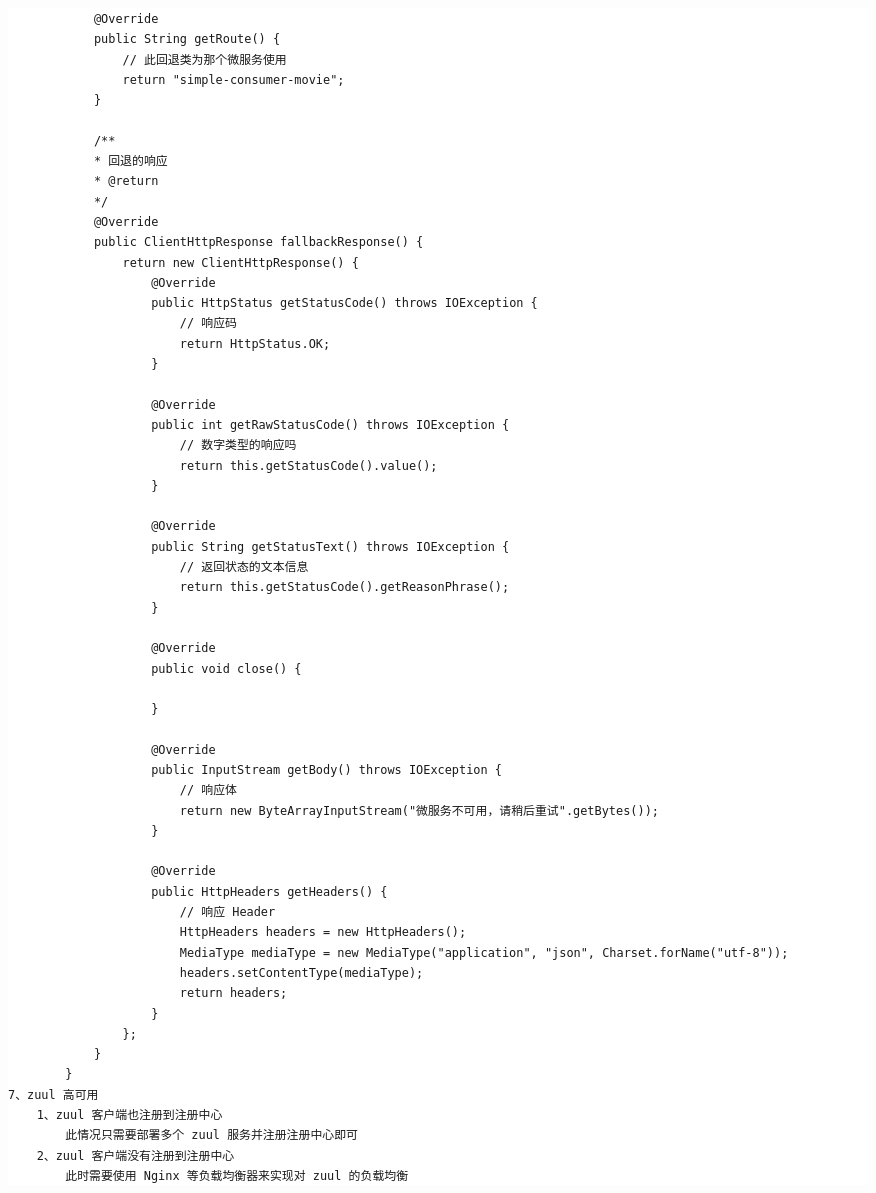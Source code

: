                 @Override
                public String getRoute() {
                    // 此回退类为那个微服务使用
                    return "simple-consumer-movie";
                }
    
                /**
                * 回退的响应
                * @return
                */
                @Override
                public ClientHttpResponse fallbackResponse() {
                    return new ClientHttpResponse() {
                        @Override
                        public HttpStatus getStatusCode() throws IOException {
                            // 响应码
                            return HttpStatus.OK;
                        }
    
                        @Override
                        public int getRawStatusCode() throws IOException {
                            // 数字类型的响应吗
                            return this.getStatusCode().value();
                        }
    
                        @Override
                        public String getStatusText() throws IOException {
                            // 返回状态的文本信息
                            return this.getStatusCode().getReasonPhrase();
                        }
    
                        @Override
                        public void close() {
    
                        }
    
                        @Override
                        public InputStream getBody() throws IOException {
                            // 响应体
                            return new ByteArrayInputStream("微服务不可用，请稍后重试".getBytes());
                        }
    
                        @Override
                        public HttpHeaders getHeaders() {
                            // 响应 Header
                            HttpHeaders headers = new HttpHeaders();
                            MediaType mediaType = new MediaType("application", "json", Charset.forName("utf-8"));
                            headers.setContentType(mediaType);
                            return headers;
                        }
                    };
                }
            }
    7、zuul 高可用
        1、zuul 客户端也注册到注册中心
            此情况只需要部署多个 zuul 服务并注册注册中心即可
        2、zuul 客户端没有注册到注册中心
            此时需要使用 Nginx 等负载均衡器来实现对 zuul 的负载均衡
